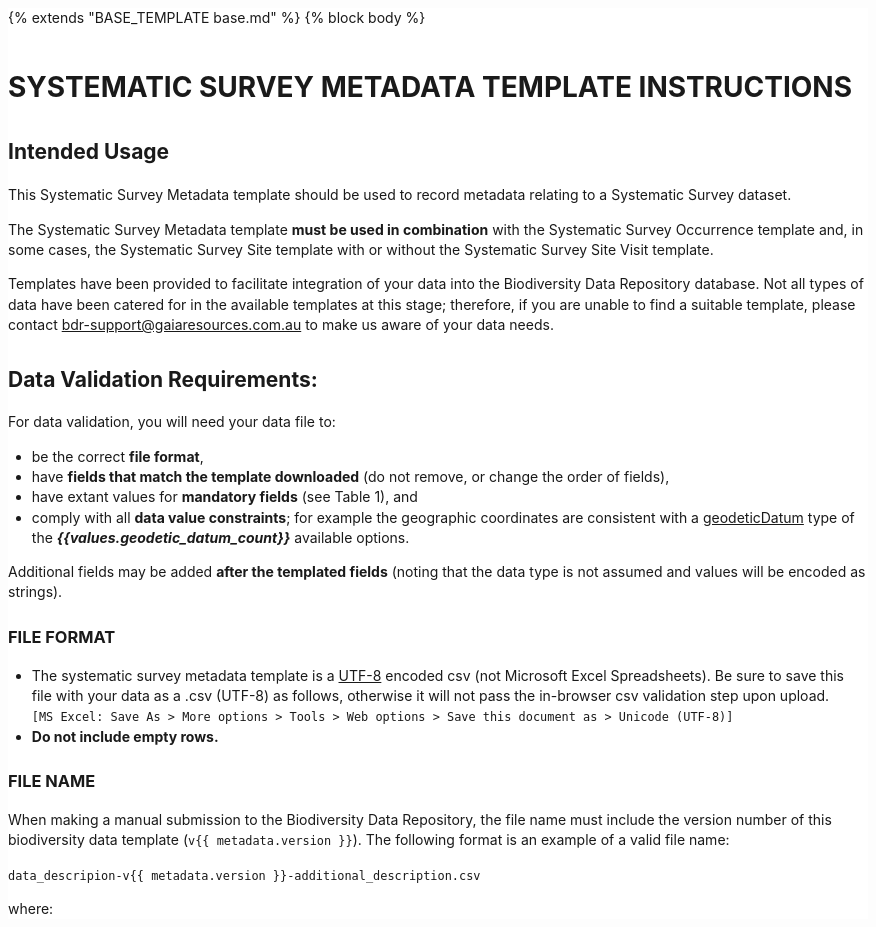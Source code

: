 {% extends "BASE_TEMPLATE base.md" %}
{% block body %}
# SYSTEMATIC SURVEY METADATA TEMPLATE INSTRUCTIONS

## Intended Usage
This Systematic Survey Metadata template should be used to record metadata relating to a Systematic Survey dataset.

The Systematic Survey Metadata template **must be used in combination** with the
Systematic Survey Occurrence template and, in some cases, the Systematic Survey Site template
with or without the Systematic Survey Site Visit template.

Templates have been provided to facilitate integration of your data into the Biodiversity
Data Repository database. Not all types of data have been catered for in the available
templates at this stage; therefore, if you are unable to find a suitable template, please
contact <bdr-support@gaiaresources.com.au> to make us aware of your data needs.

## Data Validation Requirements:
For data validation, you will need your data file to:

- be the correct **file format**,
- have **fields that match the template downloaded** (do not remove, or 
  change the order of fields),
- have extant values for **mandatory fields** (see Table 1), and
- comply with all **data value constraints**; for example the geographic coordinates are
  consistent with a [geodeticDatum](#geodeticDatum-vocabularies) type of the ***{{values.geodetic_datum_count}}*** available
  options.

Additional fields may be added **after the templated fields** (noting that the data type 
is not assumed and values will be encoded as strings).

### FILE FORMAT
- The systematic survey metadata template is a [UTF-8](#appendix-iv-utf-8) encoded csv (not Microsoft
Excel Spreadsheets). Be sure to save this file with your data as a .csv (UTF-8) as
follows, otherwise it will not pass the in-browser csv validation step upon upload.
<br>`[MS Excel: Save As > More options > Tools > Web options > Save this document as >
Unicode (UTF-8)]`
- **Do not include empty rows.**

### FILE NAME

When making a manual submission to the Biodiversity Data Repository,
the file name must include the version number
of this biodiversity data template (`v{{ metadata.version }}`).
The following format is an example of a valid file name:

`data_descripion-v{{ metadata.version }}-additional_description.csv`

where:
